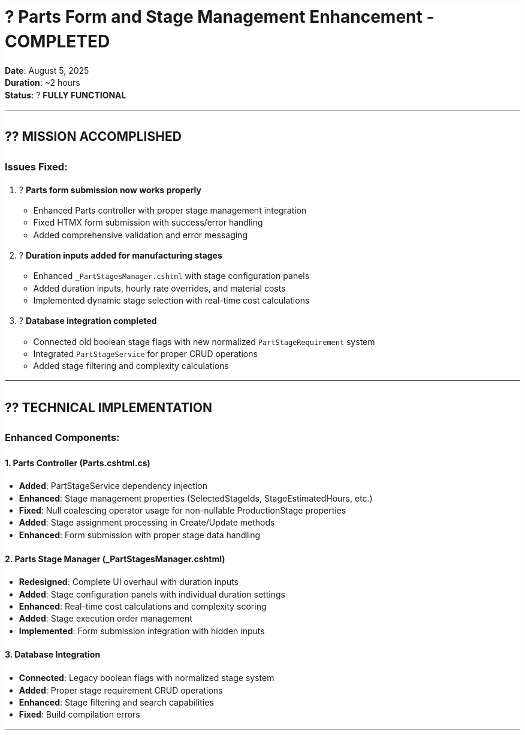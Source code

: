 # ? **Parts Form and Stage Management Enhancement - COMPLETED**

**Date**: August 5, 2025  
**Duration**: ~2 hours  
**Status**: ? **FULLY FUNCTIONAL**  

---

## ?? **MISSION ACCOMPLISHED**

### **Issues Fixed:**

1. ? **Parts form submission now works properly**
   - Enhanced Parts controller with proper stage management integration
   - Fixed HTMX form submission with success/error handling
   - Added comprehensive validation and error messaging

2. ? **Duration inputs added for manufacturing stages**
   - Enhanced `_PartStagesManager.cshtml` with stage configuration panels
   - Added duration inputs, hourly rate overrides, and material costs
   - Implemented dynamic stage selection with real-time cost calculations

3. ? **Database integration completed**
   - Connected old boolean stage flags with new normalized `PartStageRequirement` system
   - Integrated `PartStageService` for proper CRUD operations
   - Added stage filtering and complexity calculations

---

## ?? **TECHNICAL IMPLEMENTATION**

### **Enhanced Components:**

#### **1. Parts Controller (Parts.cshtml.cs)**
- **Added**: PartStageService dependency injection
- **Enhanced**: Stage management properties (SelectedStageIds, StageEstimatedHours, etc.)
- **Fixed**: Null coalescing operator usage for non-nullable ProductionStage properties
- **Added**: Stage assignment processing in Create/Update methods
- **Enhanced**: Form submission with proper stage data handling

#### **2. Parts Stage Manager (_PartStagesManager.cshtml)**
- **Redesigned**: Complete UI overhaul with duration inputs
- **Added**: Stage configuration panels with individual duration settings
- **Enhanced**: Real-time cost calculations and complexity scoring
- **Added**: Stage execution order management
- **Implemented**: Form submission integration with hidden inputs

#### **3. Database Integration**
- **Connected**: Legacy boolean flags with normalized stage system
- **Added**: Proper stage requirement CRUD operations
- **Enhanced**: Stage filtering and search capabilities
- **Fixed**: Build compilation errors

---